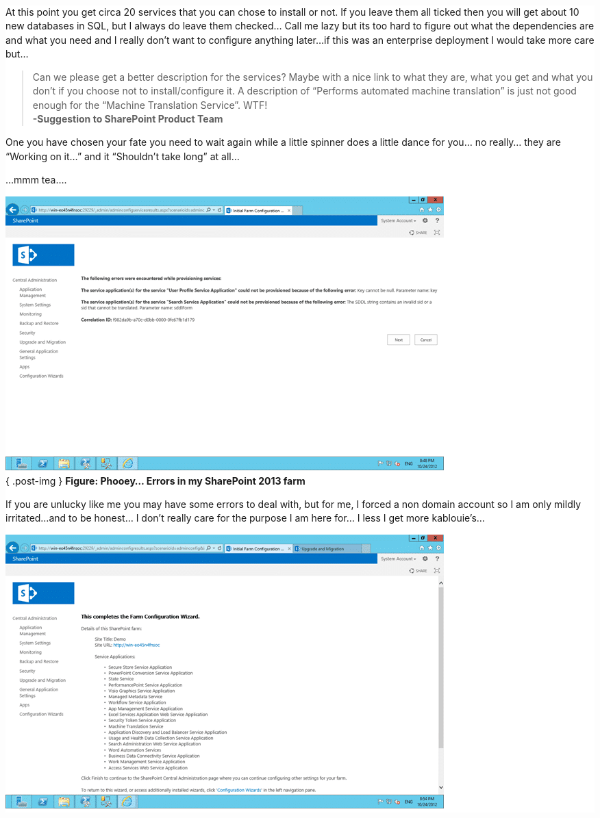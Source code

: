 At this point you get circa 20 services that you can chose to install or not. If you leave them all ticked then you will get about 10 new databases in SQL, but I always do leave them checked… Call me lazy but its too hard to figure out what the dependencies are and what you need and I really don’t want to configure anything later…if this was an enterprise deployment I would take more care but…

> Can we please get a better description for the services? Maybe with a nice link to what they are, what you get and what you don’t if you choose not to install/configure it. A description of “Performs automated machine translation” is just not good enough for the “Machine Translation Service”. WTF!  
> **\-Suggestion to SharePoint Product Team**

One you have chosen your fate you need to wait again while a little spinner does a little dance for you… no really… they are “Working on it…” and it “Shouldn’t take long” at all…

…mmm tea….

[![Phooey… Errors in my SharePoint 2013 farm](images/image_thumb27-8-8.png "Phooey… Errors in my SharePoint 2013 farm")](http://blog.hinshelwood.com/files/2012/10/image53.png)  
{ .post-img }
**Figure: Phooey… Errors in my SharePoint 2013 farm**

If you are unlucky like me you may have some errors to deal with, but for me, I forced a non domain account so I am only mildly irritated…and to be honest… I don’t really care for the purpose I am here for… I less I get more kablouie’s…

[![Configure a root site and you are done](images/image_thumb28-9-9.png "Configure a root site and you are done")](http://blog.hinshelwood.com/files/2012/10/image54.png)  